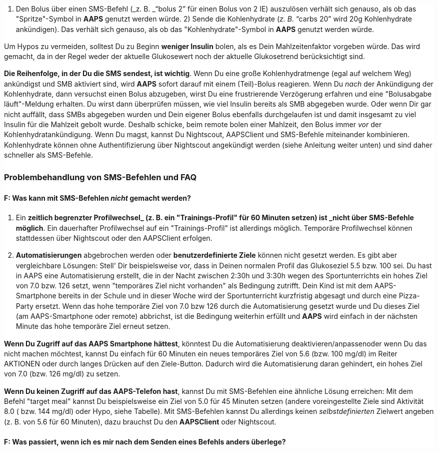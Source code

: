 1)  Den Bolus über einen SMS-Befehl (_z. B. _“bolus 2” für einen Bolus von 2 IE) auszulösen verhält sich genauso, als ob das "Spritze"-Symbol in **AAPS** genutzt werden würde. 2) Sende die Kohlenhydrate (_z. B._ “carbs 20” wird 20g Kohlenhydrate ankündigen). Das verhält sich genauso, als ob das "Kohlenhydrate"-Symbol in **AAPS** genutzt werden würde.

Um Hypos zu vermeiden, solltest Du zu Beginn **weniger Insulin** bolen, als es Dein Mahlzeitenfaktor vorgeben würde. Das wird gemacht, da in der Regel weder der aktuelle Glukosewert noch der aktuelle Glukosetrend berücksichtigt sind.

**Die Reihenfolge, in der Du die SMS sendest, ist wichtig**. Wenn Du eine große Kohlenhydratmenge (egal auf welchem Weg) ankündigst und SMB aktiviert sind, wird **AAPS** sofort darauf mit einem (Teil)-Bolus reagieren. Wenn Du _nach_ der Ankündigung der Kohlenhydrate, dann versuchst einen Bolus abzugeben, wirst Du eine frustrierende Verzögerung erfahren und eine "Bolusabgabe läuft"-Meldung erhalten. Du wirst dann überprüfen müssen, wie viel Insulin bereits als SMB abgegeben wurde. Oder wenn Dir gar nicht auffällt, dass SMBs abgegeben wurden und Dein eigener Bolus ebenfalls durchgelaufen ist und damit insgesamt zu viel Insulin für die Mahlzeit gebolt wurde. Deshalb schicke, beim remote bolen einer Mahlzeit, den Bolus immer _vor_ der Kohlenhydratankündigung. Wenn Du magst, kannst Du Nightscout, AAPSClient und SMS-Befehle miteinander kombinieren. Kohlenhydrate können ohne Authentifizierung über Nightscout angekündigt werden (siehe Anleitung weiter unten) und sind daher schneller als SMS-Befehle.

### Problembehandlung von SMS-Befehlen und FAQ

#### F: Was kann mit SMS-Befehlen _nicht_ gemacht werden?

1) Ein **zeitlich begrenzter Profilwechsel_ (z. B. ein "Trainings-Profil" für 60 Minuten setzen) ist _nicht über SMS-Befehle möglich**. Ein dauerhafter Profilwechsel auf ein "Trainings-Profil" ist allerdings möglich. Temporäre Profilwechsel können stattdessen über Nightscout oder den AAPSClient erfolgen.

2)  **Automatisierungen** abgebrochen werden oder **benutzerdefinierte Ziele** können nicht gesetzt werden. Es gibt aber vergleichbare Lösungen: Stell' Dir beispielsweise vor, dass in Deinen normalen Profil das Glukoseziel 5.5 bzw. 100 sei. Du hast in AAPS eine Automatisierung erstellt, die in der Nacht zwischen 2:30h und 3:30h wegen des Sportunterrichts ein hohes Ziel von 7.0 bzw. 126 setzt, wenn "temporäres Ziel nicht vorhanden" als Bedingung zutrifft. Dein Kind ist mit dem AAPS-Smartphone bereits in der Schule und in dieser Woche wird der Sportunterricht kurzfristig abgesagt und durch eine Pizza-Party ersetzt. Wenn das hohe temporäre Ziel von 7.0 bzw 126 durch die Automatisierung gesetzt wurde und Du dieses Ziel (am AAPS-Smartphone oder remote) abbrichst, ist die Bedingung weiterhin erfüllt und **AAPS** wird einfach in der nächsten Minute das hohe temporäre Ziel erneut setzen.

**Wenn Du Zugriff auf das AAPS Smartphone hättest**, könntest Du die Automatisierung deaktivieren/anpassenoder wenn Du das nicht machen möchtest, kannst Du einfach für 60 Minuten ein neues temporäres Ziel von 5.6 (bzw. 100 mg/dl) im Reiter AKTIONEN oder durch langes Drücken auf den Ziele-Button. Dadurch wird die Automatisierung daran gehindert, ein hohes Ziel von 7.0 (bzw. 126 mg/dl) zu setzen.

**Wenn Du keinen Zugriff auf das AAPS-Telefon hast**, kannst Du mit SMS-Befehlen eine ähnliche Lösung erreichen: Mit dem Befehl "target meal" kannst Du beispielsweise ein Ziel von 5.0 für 45 Minuten setzen (andere voreingestellte Ziele sind Aktivität 8.0 ( bzw. 144 mg/dl) oder Hypo, siehe Tabelle). Mit SMS-Befehlen kannst Du allerdings keinen _selbstdefinierten_ Zielwert angeben (z. B. von 5.6 für 60 Minuten), dazu brauchst Du den **AAPSClient** oder Nightscout.

#### F: Was passiert, wenn ich es mir nach dem Senden eines Befehls anders überlege?
